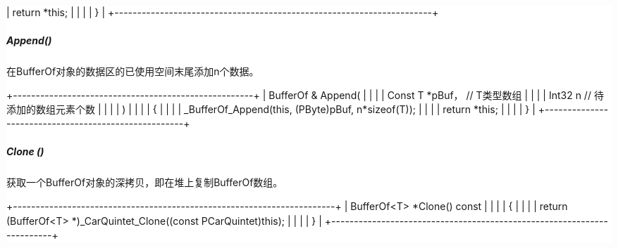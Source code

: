 | return \*this;                                                       |
|                                                                      |
| }                                                                    |
+----------------------------------------------------------------------+

##### Append()

在BufferOf对象的数据区的已使用空间末尾添加n个数据。

+-----------------------------------------------------+
| BufferOf & Append(                                  |
|                                                     |
| Const T \*pBuf， // T类型数组                       |
|                                                     |
| Int32 n // 待添加的数组元素个数                     |
|                                                     |
| )                                                   |
|                                                     |
| {                                                   |
|                                                     |
| \_BufferOf_Append(this, (PByte)pBuf, n\*sizeof(T)); |
|                                                     |
| return \*this;                                      |
|                                                     |
| }                                                   |
+-----------------------------------------------------+

##### Clone ()

获取一个BufferOf对象的深拷贝，即在堆上复制BufferOf数组。

+-----------------------------------------------------------------------+
| BufferOf\<T\> \*Clone() const                                         |
|                                                                       |
| {                                                                     |
|                                                                       |
| return (BufferOf\<T\> \*)\_CarQuintet_Clone((const PCarQuintet)this); |
|                                                                       |
| }                                                                     |
+-----------------------------------------------------------------------+
